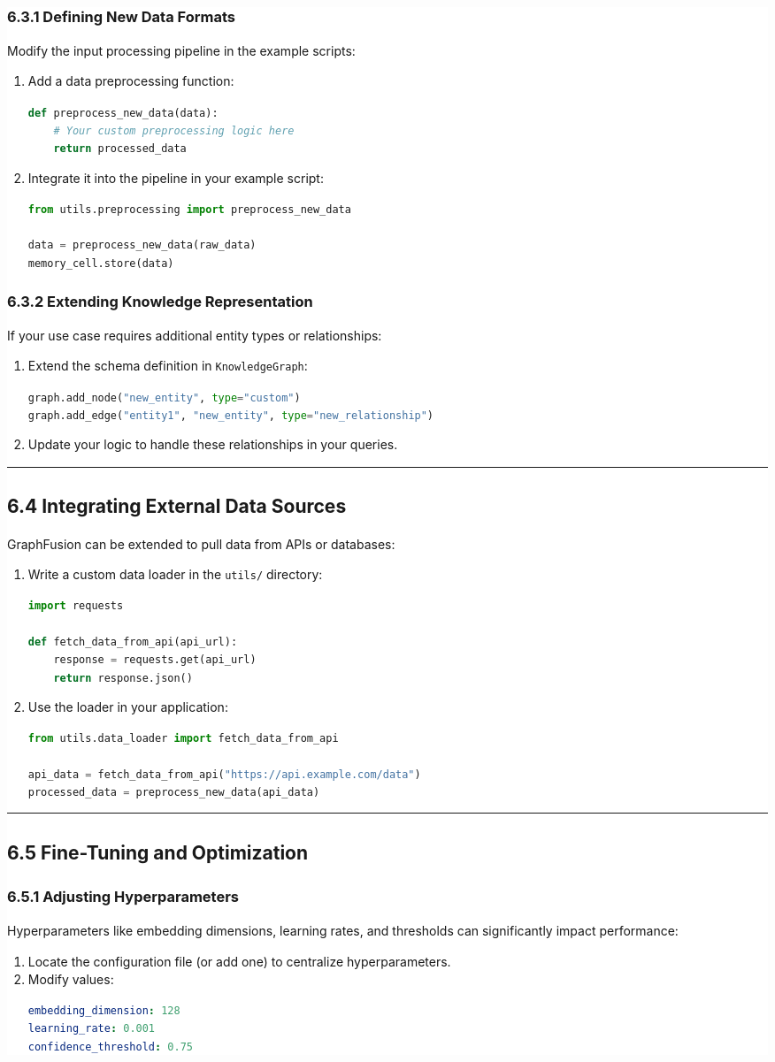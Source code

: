 ### **6.3.1 Defining New Data Formats**
Modify the input processing pipeline in the example scripts:
1. Add a data preprocessing function:
   ```python
   def preprocess_new_data(data):
       # Your custom preprocessing logic here
       return processed_data
   ```

2. Integrate it into the pipeline in your example script:
   ```python
   from utils.preprocessing import preprocess_new_data

   data = preprocess_new_data(raw_data)
   memory_cell.store(data)
   ```

### **6.3.2 Extending Knowledge Representation**
If your use case requires additional entity types or relationships:
1. Extend the schema definition in `KnowledgeGraph`:
   ```python
   graph.add_node("new_entity", type="custom")
   graph.add_edge("entity1", "new_entity", type="new_relationship")
   ```

2. Update your logic to handle these relationships in your queries.

---

## **6.4 Integrating External Data Sources**
GraphFusion can be extended to pull data from APIs or databases:
1. Write a custom data loader in the `utils/` directory:
   ```python
   import requests

   def fetch_data_from_api(api_url):
       response = requests.get(api_url)
       return response.json()
   ```

2. Use the loader in your application:
   ```python
   from utils.data_loader import fetch_data_from_api

   api_data = fetch_data_from_api("https://api.example.com/data")
   processed_data = preprocess_new_data(api_data)
   ```

---

## **6.5 Fine-Tuning and Optimization**

### **6.5.1 Adjusting Hyperparameters**
Hyperparameters like embedding dimensions, learning rates, and thresholds can significantly impact performance:
1. Locate the configuration file (or add one) to centralize hyperparameters.
2. Modify values:
   ```yaml
   embedding_dimension: 128
   learning_rate: 0.001
   confidence_threshold: 0.75
   ```
